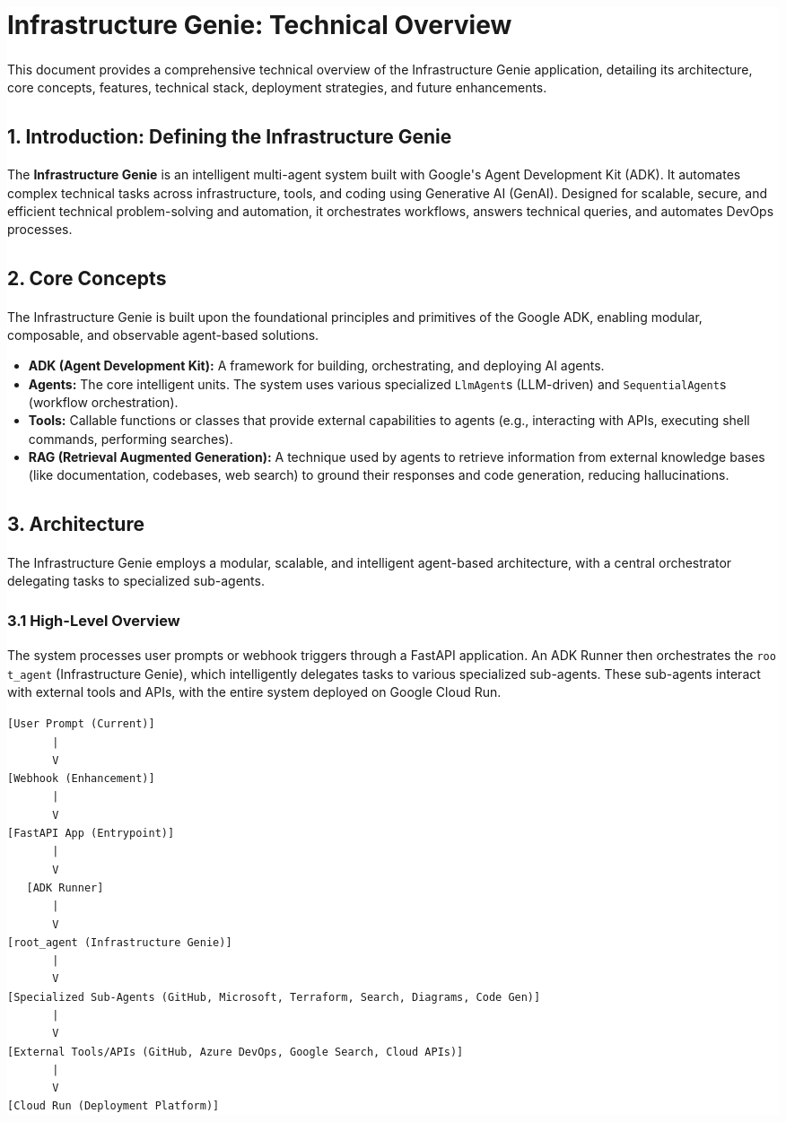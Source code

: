# Infrastructure Genie: Technical Overview

This document provides a comprehensive technical overview of the Infrastructure Genie application, detailing its architecture, core concepts, features, technical stack, deployment strategies, and future enhancements.

## 1. Introduction: Defining the Infrastructure Genie

The **Infrastructure Genie** is an intelligent multi-agent system built with Google's Agent Development Kit (ADK). It automates complex technical tasks across infrastructure, tools, and coding using Generative AI (GenAI). Designed for scalable, secure, and efficient technical problem-solving and automation, it orchestrates workflows, answers technical queries, and automates DevOps processes.

## 2. Core Concepts

The Infrastructure Genie is built upon the foundational principles and primitives of the Google ADK, enabling modular, composable, and observable agent-based solutions.

*   **ADK (Agent Development Kit):** A framework for building, orchestrating, and deploying AI agents.
*   **Agents:** The core intelligent units. The system uses various specialized `LlmAgent`s (LLM-driven) and `SequentialAgent`s (workflow orchestration).
*   **Tools:** Callable functions or classes that provide external capabilities to agents (e.g., interacting with APIs, executing shell commands, performing searches).
*   **RAG (Retrieval Augmented Generation):** A technique used by agents to retrieve information from external knowledge bases (like documentation, codebases, web search) to ground their responses and code generation, reducing hallucinations.

## 3. Architecture

The Infrastructure Genie employs a modular, scalable, and intelligent agent-based architecture, with a central orchestrator delegating tasks to specialized sub-agents.

### 3.1 High-Level Overview

The system processes user prompts or webhook triggers through a FastAPI application. An ADK Runner then orchestrates the `root_agent` (Infrastructure Genie), which intelligently delegates tasks to various specialized sub-agents. These sub-agents interact with external tools and APIs, with the entire system deployed on Google Cloud Run.

```
[User Prompt (Current)]
       |
       V
[Webhook (Enhancement)]
       |
       V
[FastAPI App (Entrypoint)]
       |
       V
   [ADK Runner]
       |
       V
[root_agent (Infrastructure Genie)]
       |
       V
[Specialized Sub-Agents (GitHub, Microsoft, Terraform, Search, Diagrams, Code Gen)]
       |
       V
[External Tools/APIs (GitHub, Azure DevOps, Google Search, Cloud APIs)]
       |
       V
[Cloud Run (Deployment Platform)]
```